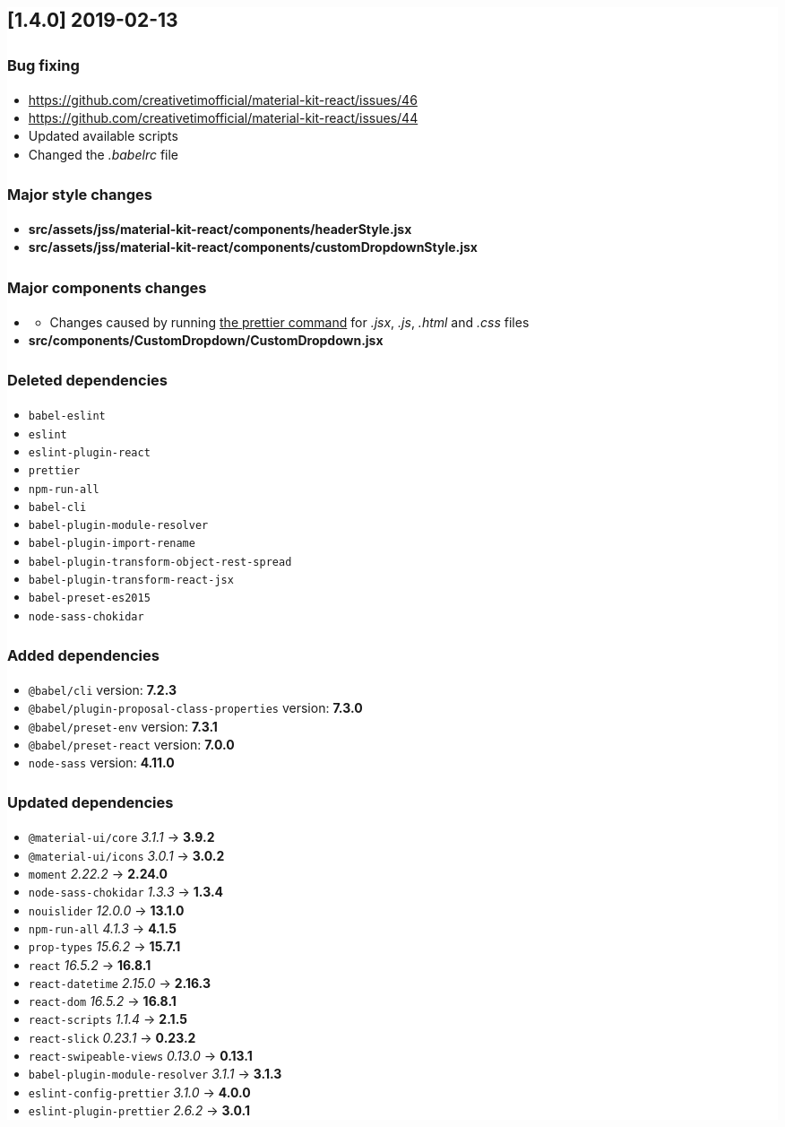 ## [1.4.0] 2019-02-13

### Bug fixing

-   https://github.com/creativetimofficial/material-kit-react/issues/46
-   https://github.com/creativetimofficial/material-kit-react/issues/44
-   Updated available scripts
-   Changed the _.babelrc_ file

### Major style changes

-   **src/assets/jss/material-kit-react/components/headerStyle.jsx**
-   **src/assets/jss/material-kit-react/components/customDropdownStyle.jsx**

### Major components changes

-   -   Changes caused by running [the prettier command](https://prettier.io/docs/en/install.html) for _.jsx_, _.js_, _.html_ and _.css_ files
-   **src/components/CustomDropdown/CustomDropdown.jsx**

### Deleted dependencies

-   `babel-eslint`
-   `eslint`
-   `eslint-plugin-react`
-   `prettier`
-   `npm-run-all`
-   `babel-cli`
-   `babel-plugin-module-resolver`
-   `babel-plugin-import-rename`
-   `babel-plugin-transform-object-rest-spread`
-   `babel-plugin-transform-react-jsx`
-   `babel-preset-es2015`
-   `node-sass-chokidar`

### Added dependencies

-   `@babel/cli` version: **7.2.3**
-   `@babel/plugin-proposal-class-properties` version: **7.3.0**
-   `@babel/preset-env` version: **7.3.1**
-   `@babel/preset-react` version: **7.0.0**
-   `node-sass` version: **4.11.0**

### Updated dependencies

-   `@material-ui/core` _3.1.1_ → **3.9.2**
-   `@material-ui/icons` _3.0.1_ → **3.0.2**
-   `moment` _2.22.2_ → **2.24.0**
-   `node-sass-chokidar` _1.3.3_ → **1.3.4**
-   `nouislider` _12.0.0_ → **13.1.0**
-   `npm-run-all` _4.1.3_ → **4.1.5**
-   `prop-types` _15.6.2_ → **15.7.1**
-   `react` _16.5.2_ → **16.8.1**
-   `react-datetime` _2.15.0_ → **2.16.3**
-   `react-dom` _16.5.2_ → **16.8.1**
-   `react-scripts` _1.1.4_ → **2.1.5**
-   `react-slick` _0.23.1_ → **0.23.2**
-   `react-swipeable-views` _0.13.0_ → **0.13.1**
-   `babel-plugin-module-resolver` _3.1.1_ → **3.1.3**
-   `eslint-config-prettier` _3.1.0_ → **4.0.0**
-   `eslint-plugin-prettier` _2.6.2_ → **3.0.1**
